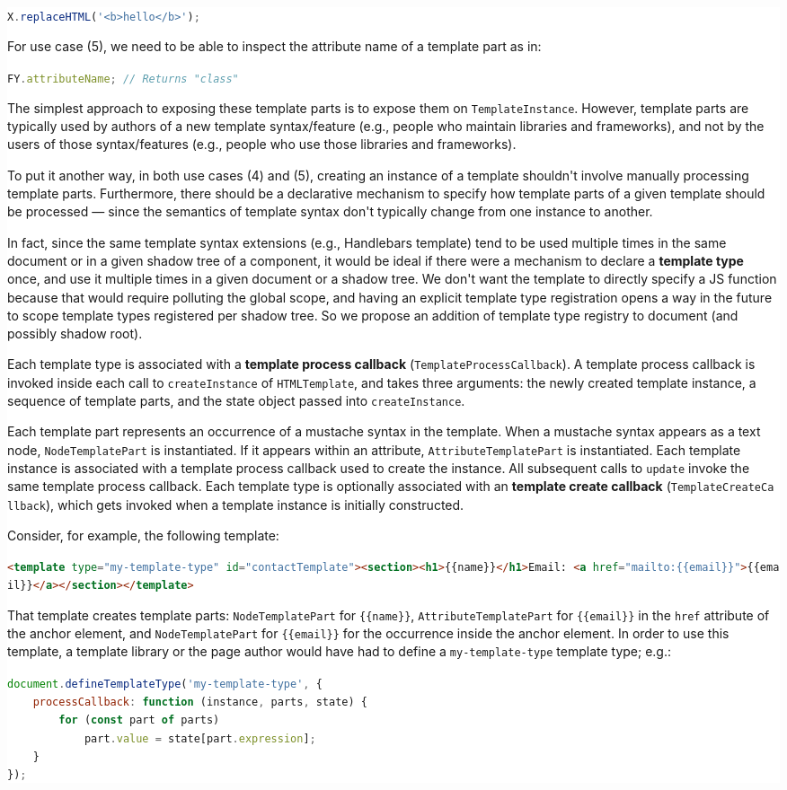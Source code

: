 ``` js
X.replaceHTML('<b>hello</b>');
```

For use case (5), we need to be able to inspect the attribute name of a template part as in:

``` js
FY.attributeName; // Returns "class"
```

The simplest approach to exposing these template parts is to expose them on `TemplateInstance`. However, template parts are typically used by authors of a new template syntax/feature (e.g., people who maintain libraries and frameworks), and not by the users of those syntax/features (e.g., people who use those libraries and frameworks).

To put it another way, in both use cases (4) and (5), creating an instance of a template shouldn't involve manually processing template parts. Furthermore, there should be a declarative mechanism to specify how template parts of a given template should be processed — since the semantics of template syntax don't typically change from one instance to another.

In fact, since the same template syntax extensions (e.g., Handlebars template) tend to be used multiple times in the same document or in a given shadow tree of a component, it would be ideal if there were a mechanism to declare a **template type** once, and use it multiple times in a given document or a shadow tree. We don't want the template to directly specify a JS function because that would require polluting the global scope, and having an explicit template type registration opens a way in the future to scope template types registered per shadow tree. So we propose an addition of template type registry to document (and possibly shadow root).

Each template type is associated with a **template process callback** (`TemplateProcessCallback`). A template process callback is invoked inside each call to `createInstance` of `HTMLTemplate`, and takes three arguments: the newly created template instance, a sequence of template parts, and the state object passed into `createInstance`.

Each template part represents an occurrence of a mustache syntax in the template. When a mustache syntax appears as a text node, `NodeTemplatePart` is instantiated. If it appears within an attribute, `AttributeTemplatePart` is instantiated. Each template instance is associated with a template process callback used to create the instance. All subsequent calls to `update` invoke the same template process callback. Each template type is optionally associated with an **template create callback** (`TemplateCreateCallback`), which gets invoked when a template instance is initially constructed.

Consider, for example, the following template:

``` html
<template type="my-template-type" id="contactTemplate"><section><h1>{{name}}</h1>Email: <a href="mailto:{{email}}">{{email}}</a></section></template>
```

That template creates template parts: `NodeTemplatePart` for `{{name}}`, `AttributeTemplatePart` for `{{email}}` in the `href` attribute of the anchor element, and `NodeTemplatePart` for `{{email}}` for the occurrence inside the anchor element. In order to use this template, a template library or the page author would have had to define a `my-template-type` template type; e.g.:

``` js
document.defineTemplateType('my-template-type', {
    processCallback: function (instance, parts, state) {
        for (const part of parts)
            part.value = state[part.expression];
    }
});
```

